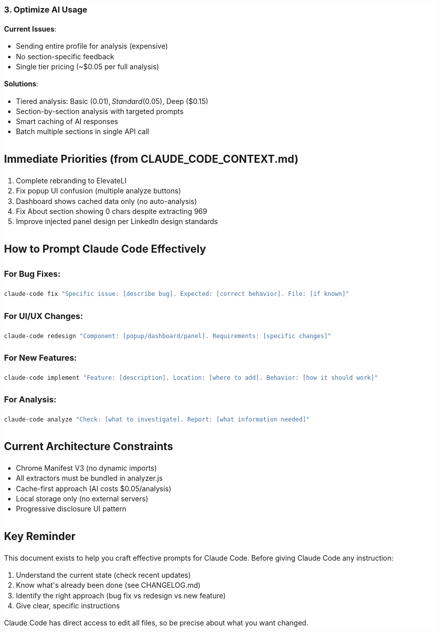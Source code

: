 ### 3. Optimize AI Usage
**Current Issues**:
- Sending entire profile for analysis (expensive)
- No section-specific feedback
- Single tier pricing (~$0.05 per full analysis)

**Solutions**:
- Tiered analysis: Basic ($0.01), Standard ($0.05), Deep ($0.15)
- Section-by-section analysis with targeted prompts
- Smart caching of AI responses
- Batch multiple sections in single API call

## Immediate Priorities (from CLAUDE_CODE_CONTEXT.md)
1. Complete rebranding to ElevateLI
2. Fix popup UI confusion (multiple analyze buttons)
3. Dashboard shows cached data only (no auto-analysis)
4. Fix About section showing 0 chars despite extracting 969
5. Improve injected panel design per LinkedIn design standards

## How to Prompt Claude Code Effectively

### For Bug Fixes:
```bash
claude-code fix "Specific issue: [describe bug]. Expected: [correct behavior]. File: [if known]"
```

### For UI/UX Changes:
```bash
claude-code redesign "Component: [popup/dashboard/panel]. Requirements: [specific changes]"
```

### For New Features:
```bash
claude-code implement "Feature: [description]. Location: [where to add]. Behavior: [how it should work]"
```

### For Analysis:
```bash
claude-code analyze "Check: [what to investigate]. Report: [what information needed]"
```

## Current Architecture Constraints
- Chrome Manifest V3 (no dynamic imports)
- All extractors must be bundled in analyzer.js
- Cache-first approach (AI costs $0.05/analysis)
- Local storage only (no external servers)
- Progressive disclosure UI pattern

## Key Reminder
This document exists to help you craft effective prompts for Claude Code. Before giving Claude Code any instruction:
1. Understand the current state (check recent updates)
2. Know what's already been done (see CHANGELOG.md)
3. Identify the right approach (bug fix vs redesign vs new feature)
4. Give clear, specific instructions

Claude Code has direct access to edit all files, so be precise about what you want changed.